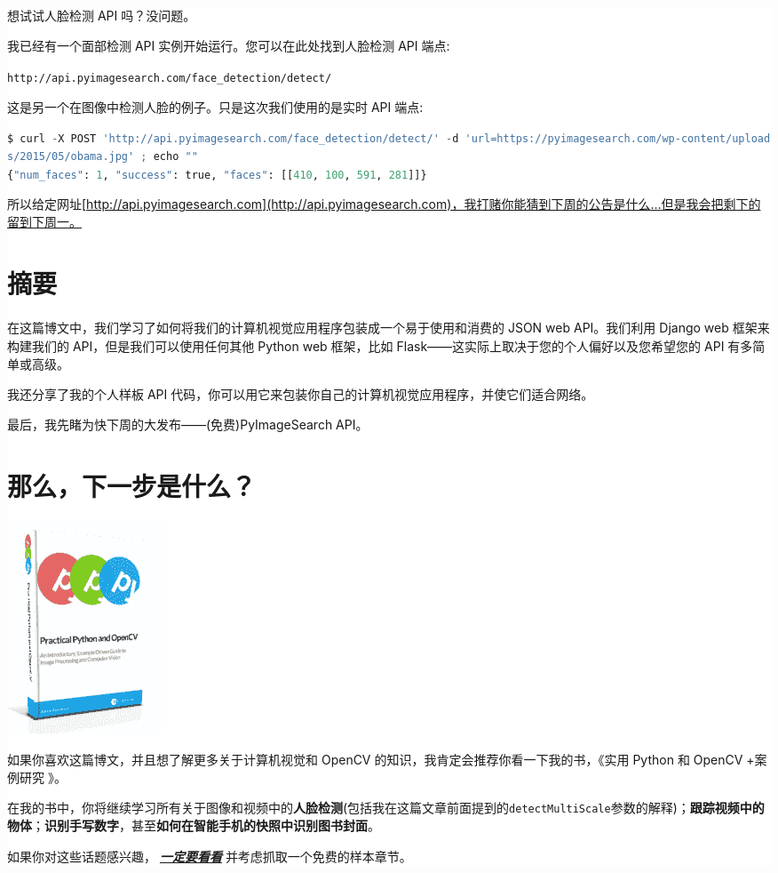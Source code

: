 想试试人脸检测 API 吗？没问题。

我已经有一个面部检测 API 实例开始运行。您可以在此处找到人脸检测 API 端点:

`http://api.pyimagesearch.com/face_detection/detect/`

这是另一个在图像中检测人脸的例子。只是这次我们使用的是实时 API 端点:

```py
$ curl -X POST 'http://api.pyimagesearch.com/face_detection/detect/' -d 'url=https://pyimagesearch.com/wp-content/uploads/2015/05/obama.jpg' ; echo ""
{"num_faces": 1, "success": true, "faces": [[410, 100, 591, 281]]}

```

所以给定网址[http://api.pyimagesearch.com](http://api.pyimagesearch.com)，我打赌你能猜到下周的公告是什么…但是我会把剩下的留到下周一。

# 摘要

在这篇博文中，我们学习了如何将我们的计算机视觉应用程序包装成一个易于使用和消费的 JSON web API。我们利用 Django web 框架来构建我们的 API，但是我们可以使用任何其他 Python web 框架，比如 Flask——这实际上取决于您的个人偏好以及您希望您的 API 有多简单或高级。

我还分享了我的个人样板 API 代码，你可以用它来包装你自己的计算机视觉应用程序，并使它们适合网络。

最后，我先睹为快下周的大发布——(免费)PyImageSearch API。

# 那么，下一步是什么？

[![practicalpythonandopencv_cover](img/9767594f262a670364210efb194df872.png)](https://pyimagesearch.com/wp-content/uploads/2014/02/practicalpythonandopencv_cover.png)

如果你喜欢这篇博文，并且想了解更多关于计算机视觉和 OpenCV 的知识，我肯定会推荐你看一下我的书，《实用 Python 和 OpenCV +案例研究 》。

在我的书中，你将继续学习所有关于图像和视频中的**人脸检测**(包括我在这篇文章前面提到的`detectMultiScale`参数的解释)；**跟踪视频中的物体**；**识别手写数字**，甚至**如何在智能手机的快照中识别图书封面**。

如果你对这些话题感兴趣， ***[一定要看看](https://pyimagesearch.com/practical-python-opencv/?src=sidebar-face-detection)*** 并考虑抓取一个免费的样本章节。